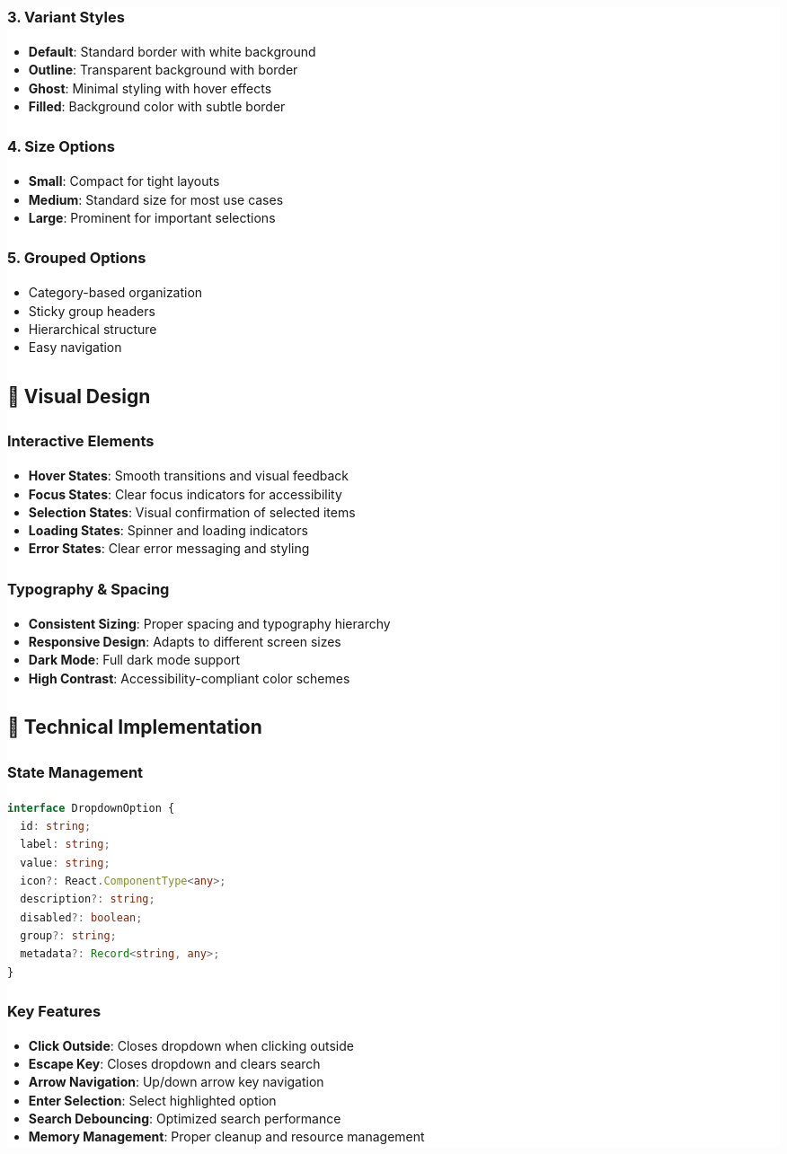 ### **3. Variant Styles**
- **Default**: Standard border with white background
- **Outline**: Transparent background with border
- **Ghost**: Minimal styling with hover effects
- **Filled**: Background color with subtle border

### **4. Size Options**
- **Small**: Compact for tight layouts
- **Medium**: Standard size for most use cases
- **Large**: Prominent for important selections

### **5. Grouped Options**
- Category-based organization
- Sticky group headers
- Hierarchical structure
- Easy navigation

## 🎨 Visual Design

### **Interactive Elements**
- **Hover States**: Smooth transitions and visual feedback
- **Focus States**: Clear focus indicators for accessibility
- **Selection States**: Visual confirmation of selected items
- **Loading States**: Spinner and loading indicators
- **Error States**: Clear error messaging and styling

### **Typography & Spacing**
- **Consistent Sizing**: Proper spacing and typography hierarchy
- **Responsive Design**: Adapts to different screen sizes
- **Dark Mode**: Full dark mode support
- **High Contrast**: Accessibility-compliant color schemes

## 🔧 Technical Implementation

### **State Management**
```typescript
interface DropdownOption {
  id: string;
  label: string;
  value: string;
  icon?: React.ComponentType<any>;
  description?: string;
  disabled?: boolean;
  group?: string;
  metadata?: Record<string, any>;
}
```

### **Key Features**
- **Click Outside**: Closes dropdown when clicking outside
- **Escape Key**: Closes dropdown and clears search
- **Arrow Navigation**: Up/down arrow key navigation
- **Enter Selection**: Select highlighted option
- **Search Debouncing**: Optimized search performance
- **Memory Management**: Proper cleanup and resource management
